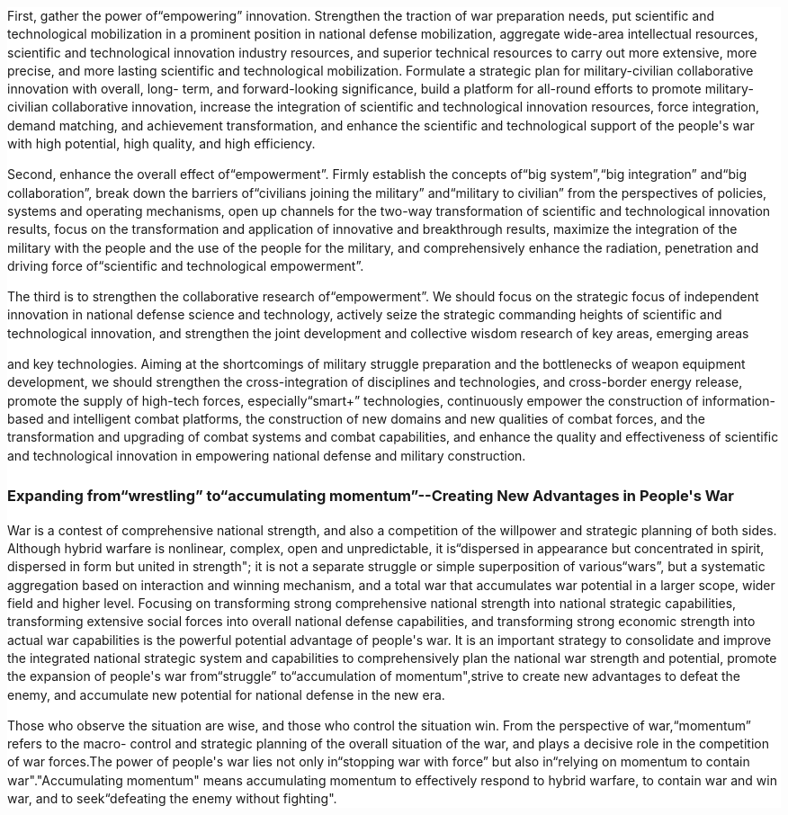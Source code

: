First, gather the power of“empowering” innovation. Strengthen the traction of war preparation needs, put scientific and technological mobilization in a prominent position in national defense mobilization, aggregate wide-area intellectual resources, scientific and technological innovation industry resources, and superior technical resources to carry out more extensive, more precise, and more lasting scientific and technological mobilization. Formulate a strategic plan for military-civilian collaborative innovation with overall, long- term, and forward-looking significance, build a platform for all-round efforts to promote military-civilian collaborative innovation, increase the integration of scientific and technological innovation resources, force integration, demand matching, and achievement transformation, and enhance the scientific and technological support of the people's war with high potential, high quality, and high efficiency.

Second, enhance the overall effect of“empowerment”. Firmly establish the concepts of“big system”,“big integration” and“big collaboration”, break down the barriers of“civilians joining the military” and“military to civilian” from the perspectives of policies, systems and operating mechanisms, open up channels for the two-way transformation of scientific and technological innovation results, focus on the transformation and application of innovative and breakthrough results, maximize the integration of the military with the people and the use of the people for the military, and comprehensively enhance the radiation, penetration and driving force of“scientific and technological empowerment”.

The third is to strengthen the collaborative research of“empowerment”. We should focus on the strategic focus of independent innovation in national defense science and technology, actively seize the strategic commanding heights of scientific and technological innovation, and strengthen the joint development and collective wisdom research of key areas, emerging areas

and key technologies. Aiming at the shortcomings of military struggle preparation and the bottlenecks of weapon equipment development, we should strengthen the cross-integration of disciplines and technologies, and cross-border energy release, promote the supply of high-tech forces, especially“smart+” technologies, continuously empower the construction of information-based and intelligent combat platforms, the construction of new domains and new qualities of combat forces, and the transformation and upgrading of combat systems and combat capabilities, and enhance the quality and effectiveness of scientific and technological innovation in empowering national defense and military construction.

### Expanding from“wrestling” to“accumulating momentum”--Creating New Advantages in People's War

War is a contest of comprehensive national strength, and also a competition of the willpower and strategic planning of both sides. Although hybrid warfare is nonlinear, complex, open and unpredictable, it is“dispersed in appearance but concentrated in spirit, dispersed in form but united in strength"; it is not a separate struggle or simple superposition of various“wars”, but a systematic aggregation based on interaction and winning mechanism, and a total war that accumulates war potential in a larger scope, wider field and higher level. Focusing on transforming strong comprehensive national strength into national strategic capabilities, transforming extensive social forces into overall national defense capabilities, and transforming strong economic strength into actual war capabilities is the powerful potential advantage of people's war. It is an important strategy to consolidate and improve the integrated national strategic system and capabilities to comprehensively plan the national war strength and potential, promote the expansion of people's war from“struggle” to“accumulation of momentum",strive to create new advantages to defeat the enemy, and accumulate new potential for national defense in the new era.

Those who observe the situation are wise, and those who control the situation win. From the perspective of war,“momentum” refers to the macro- control and strategic planning of the overall situation of the war, and plays a decisive role in the competition of war forces.The power of people's war lies not only in“stopping war with force” but also in“relying on momentum to contain war"."Accumulating momentum" means accumulating momentum to effectively respond to hybrid warfare, to contain war and win war, and to seek“defeating the enemy without fighting".
